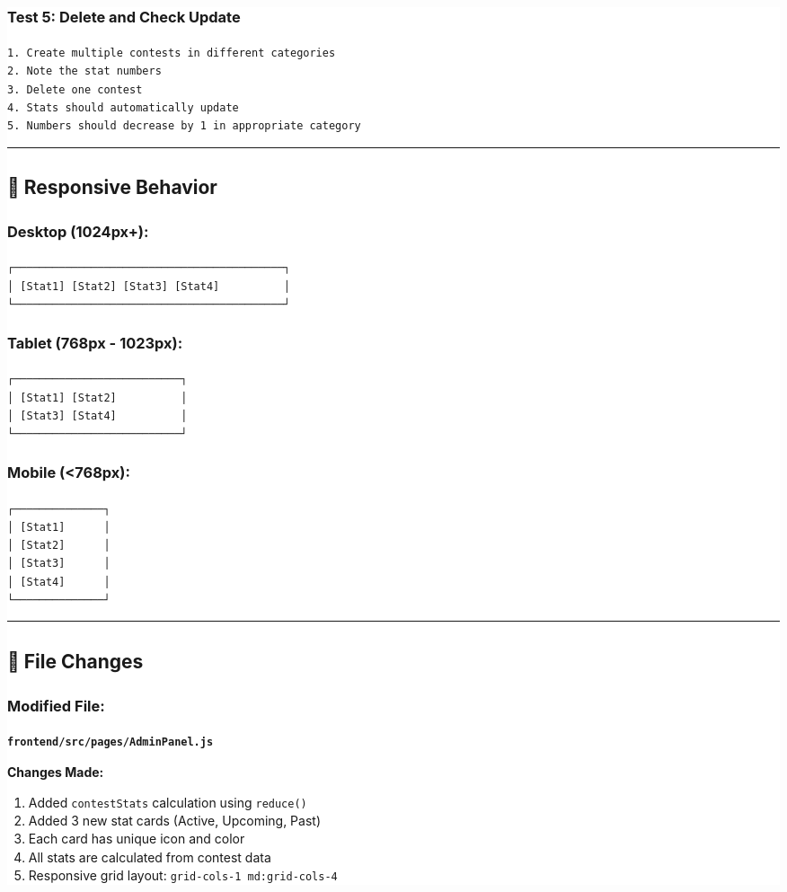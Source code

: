 ### Test 5: Delete and Check Update
```
1. Create multiple contests in different categories
2. Note the stat numbers
3. Delete one contest
4. Stats should automatically update
5. Numbers should decrease by 1 in appropriate category
```

---

## 📱 Responsive Behavior

### Desktop (1024px+):
```
┌──────────────────────────────────────────┐
│ [Stat1] [Stat2] [Stat3] [Stat4]          │
└──────────────────────────────────────────┘
```

### Tablet (768px - 1023px):
```
┌──────────────────────────┐
│ [Stat1] [Stat2]          │
│ [Stat3] [Stat4]          │
└──────────────────────────┘
```

### Mobile (<768px):
```
┌──────────────┐
│ [Stat1]      │
│ [Stat2]      │
│ [Stat3]      │
│ [Stat4]      │
└──────────────┘
```

---

## 📝 File Changes

### Modified File:
**`frontend/src/pages/AdminPanel.js`**

**Changes Made:**
1. Added `contestStats` calculation using `reduce()`
2. Added 3 new stat cards (Active, Upcoming, Past)
3. Each card has unique icon and color
4. All stats are calculated from contest data
5. Responsive grid layout: `grid-cols-1 md:grid-cols-4`
